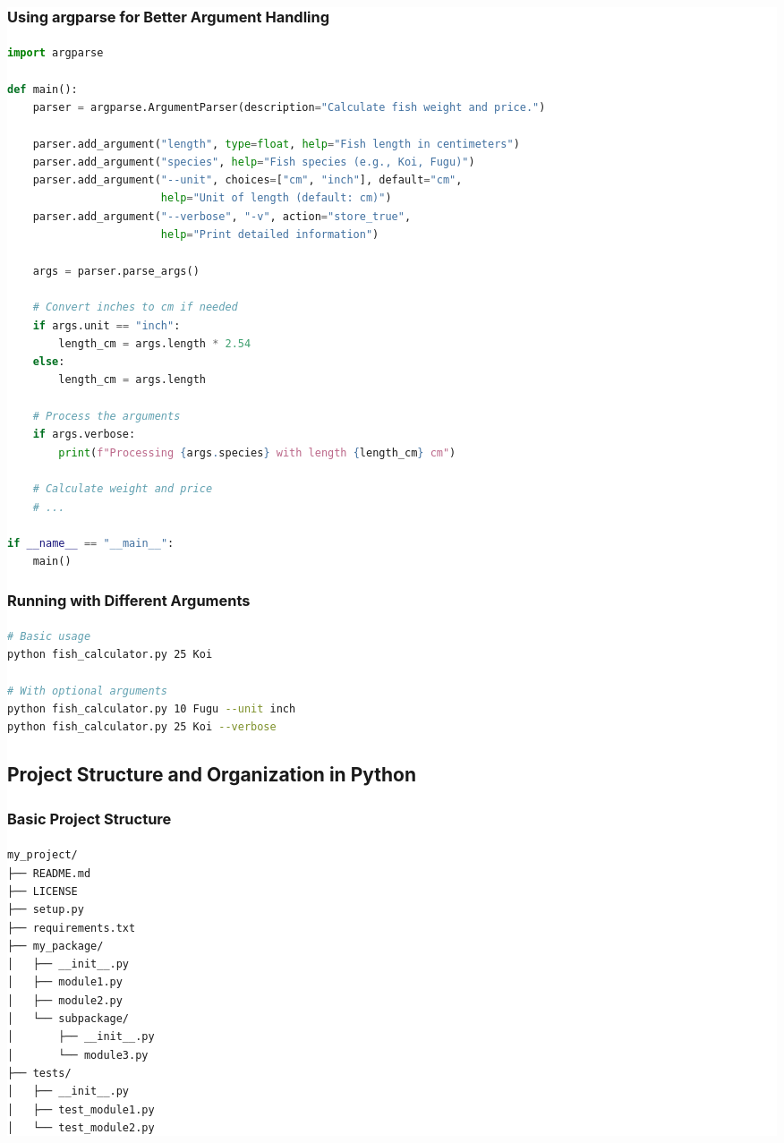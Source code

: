 ### Using argparse for Better Argument Handling
```python
import argparse

def main():
    parser = argparse.ArgumentParser(description="Calculate fish weight and price.")
    
    parser.add_argument("length", type=float, help="Fish length in centimeters")
    parser.add_argument("species", help="Fish species (e.g., Koi, Fugu)")
    parser.add_argument("--unit", choices=["cm", "inch"], default="cm",
                        help="Unit of length (default: cm)")
    parser.add_argument("--verbose", "-v", action="store_true",
                        help="Print detailed information")
    
    args = parser.parse_args()
    
    # Convert inches to cm if needed
    if args.unit == "inch":
        length_cm = args.length * 2.54
    else:
        length_cm = args.length
    
    # Process the arguments
    if args.verbose:
        print(f"Processing {args.species} with length {length_cm} cm")
    
    # Calculate weight and price
    # ...

if __name__ == "__main__":
    main()
```

### Running with Different Arguments
```bash
# Basic usage
python fish_calculator.py 25 Koi

# With optional arguments
python fish_calculator.py 10 Fugu --unit inch
python fish_calculator.py 25 Koi --verbose
```

## Project Structure and Organization in Python

### Basic Project Structure
```
my_project/
├── README.md
├── LICENSE
├── setup.py
├── requirements.txt
├── my_package/
│   ├── __init__.py
│   ├── module1.py
│   ├── module2.py
│   └── subpackage/
│       ├── __init__.py
│       └── module3.py
├── tests/
│   ├── __init__.py
│   ├── test_module1.py
│   └── test_module2.py
```